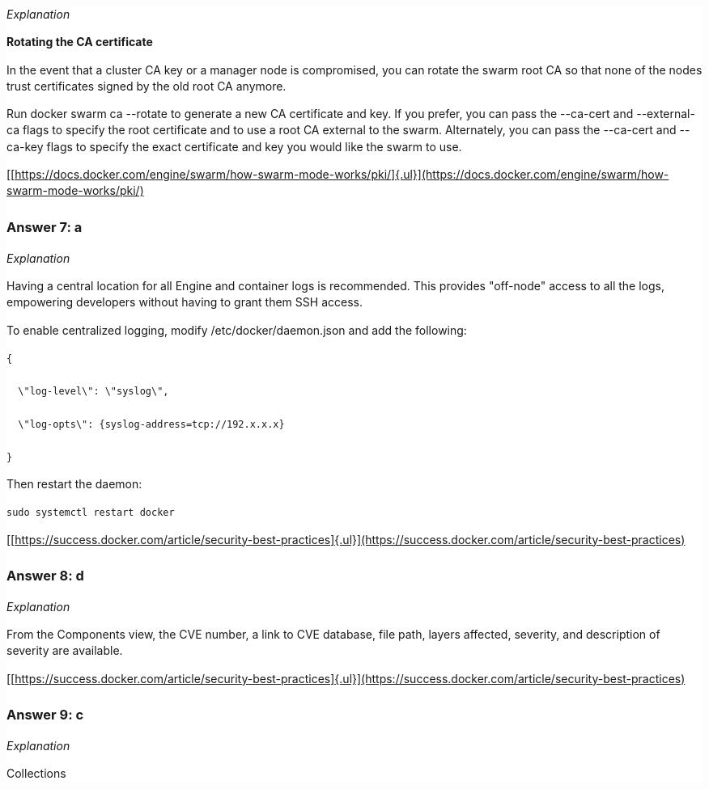 *Explanation*

**Rotating the CA certificate**

In the event that a cluster CA key or a manager node is compromised, you
can rotate the swarm root CA so that none of the nodes trust
certificates signed by the old root CA anymore.

Run docker swarm ca \--rotate to generate a new CA certificate and key.
If you prefer, you can pass the \--ca-cert and \--external-ca flags to
specify the root certificate and to use a root CA external to the swarm.
Alternately, you can pass the \--ca-cert and \--ca-key flags to specify
the exact certificate and key you would like the swarm to use.

[[https://docs.docker.com/engine/swarm/how-swarm-mode-works/pki/]{.ul}](https://docs.docker.com/engine/swarm/how-swarm-mode-works/pki/)

### **Answer 7: a**

*Explanation*

Having a central location for all Engine and container logs is
recommended. This provides \"off-node\" access to all the logs,
empowering developers without having to grant them SSH access.

To enable centralized logging, modify /etc/docker/daemon.json and add
the following:

    {

      \"log-level\": \"syslog\",

      \"log-opts\": {syslog-address=tcp://192.x.x.x}

    }

Then restart the daemon:

    sudo systemctl restart docker

[[https://success.docker.com/article/security-best-practices]{.ul}](https://success.docker.com/article/security-best-practices)

### **Answer 8: d**

*Explanation*

From the Components view, the CVE number, a link to CVE database, file
path, layers affected, severity, and description of severity are
available.

[[https://success.docker.com/article/security-best-practices]{.ul}](https://success.docker.com/article/security-best-practices)

### **Answer 9: c**

*Explanation*

Collections
